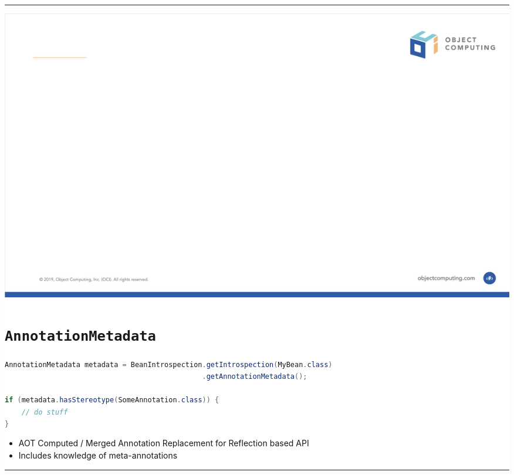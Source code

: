 ----

![original](images/oci-backgrounds/oci-white.png)

# `AnnotationMetadata` 

```java
AnnotationMetadata metadata = BeanIntrospection.getIntrospection(MyBean.class)
				 							   .getAnnotationMetadata();

if (metadata.hasStereotype(SomeAnnotation.class)) {
	// do stuff
}				 							   
```
* AOT Computed / Merged Annotation Replacement for Reflection based API
* Includes knowledge of meta-annotations

----

